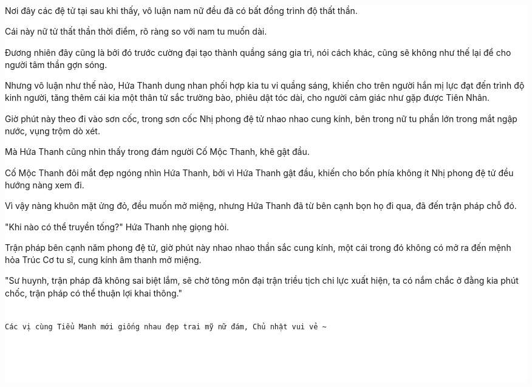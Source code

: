 Nơi đây các đệ tử tại sau khi thấy, vô luận nam nữ đều đã có bất đồng trình độ thất thần.

Cái này nữ tử thất thần thời điểm, rõ ràng so với nam tu muốn dài.

Đương nhiên đây cũng là bởi đó trước cường đại tạo thành quầng sáng gia trì, nói cách khác, cũng sẽ không như thế lại để cho người tâm thần gợn sóng.

Nhưng vô luận như thế nào, Hứa Thanh dung nhan phối hợp kia tu vi quầng sáng, khiến cho trên người hắn mị lực đạt đến trình độ kinh người, tăng thêm cái kia một thân tử sắc trường bào, phiêu dật tóc dài, cho người cảm giác như gặp được Tiên Nhân.

Giờ phút này theo đi vào sơn cốc, trong sơn cốc Nhị phong đệ tử nhao nhao cung kính, bên trong nữ tu phần lớn trong mắt ngập nước, vụng trộm dò xét.

Mà Hứa Thanh cũng nhìn thấy trong đám người Cố Mộc Thanh, khẽ gật đầu.

Cố Mộc Thanh đôi mắt đẹp ngóng nhìn Hứa Thanh, bởi vì Hứa Thanh gật đầu, khiến cho bốn phía không ít Nhị phong đệ tử đều hướng nàng xem đi.

Vì vậy nàng khuôn mặt ửng đỏ, đều muốn mở miệng, nhưng Hứa Thanh đã từ bên cạnh bọn họ đi qua, đã đến trận pháp chỗ đó.

"Khi nào có thể truyền tống?" Hứa Thanh nhẹ giọng hỏi.

Trận pháp bên cạnh năm phong đệ tử, giờ phút này nhao nhao thần sắc cung kính, một cái trong đó không có mở ra đến mệnh hỏa Trúc Cơ tu sĩ, cung kính âm thanh mở miệng.

"Sư huynh, trận pháp đã không sai biệt lắm, sẽ chờ tông môn đại trận triều tịch chi lực xuất hiện, ta có nắm chắc ở đằng kia phút chốc, trận pháp có thể thuận lợi khai thông."
~~~~~~~~~~~~~~~~~~~~~~~

Các vị cùng Tiểu Manh mới giống nhau đẹp trai mỹ nữ đám, Chủ nhật vui vẻ ~




